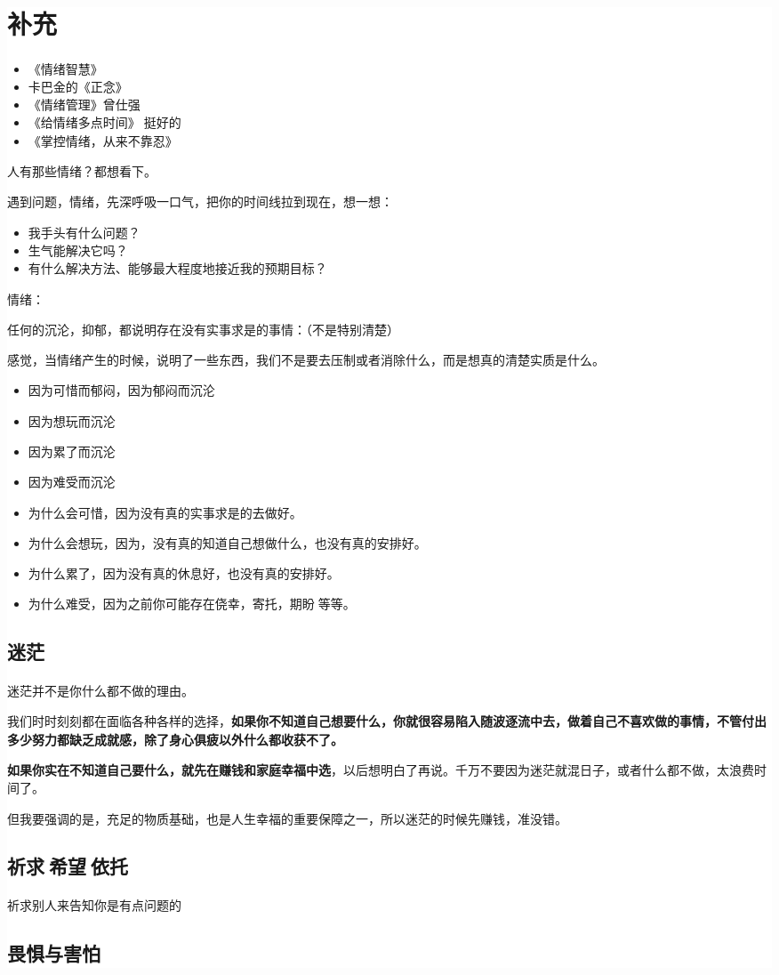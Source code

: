 # 补充

- 《情绪智慧》
- 卡巴金的《正念》
- 《情绪管理》曾仕强
- 《给情绪多点时间》 挺好的
- 《掌控情绪，从来不靠忍》


人有那些情绪？都想看下。





遇到问题，情绪，先深呼吸一口气，把你的时间线拉到现在，想一想：

- 我手头有什么问题？
- 生气能解决它吗？
- 有什么解决方法、能够最大程度地接近我的预期目标？



情绪：

任何的沉沦，抑郁，都说明存在没有实事求是的事情：（不是特别清楚）

感觉，当情绪产生的时候，说明了一些东西，我们不是要去压制或者消除什么，而是想真的清楚实质是什么。

- 因为可惜而郁闷，因为郁闷而沉沦
- 因为想玩而沉沦
- 因为累了而沉沦
- 因为难受而沉沦

- 为什么会可惜，因为没有真的实事求是的去做好。
- 为什么会想玩，因为，没有真的知道自己想做什么，也没有真的安排好。
- 为什么累了，因为没有真的休息好，也没有真的安排好。
- 为什么难受，因为之前你可能存在侥幸，寄托，期盼 等等。

## 迷茫

迷茫并不是你什么都不做的理由。


我们时时刻刻都在面临各种各样的选择，**如果你不知道自己想要什么，你就很容易陷入随波逐流中去，做着自己不喜欢做的事情，不管付出多少努力都缺乏成就感，除了身心俱疲以外什么都收获不了。**

**如果你实在不知道自己要什么，就先在赚钱和家庭幸福中选**，以后想明白了再说。千万不要因为迷茫就混日子，或者什么都不做，太浪费时间了。

但我要强调的是，充足的物质基础，也是人生幸福的重要保障之一，所以迷茫的时候先赚钱，准没错。


## 祈求 希望 依托

祈求别人来告知你是有点问题的




## 畏惧与害怕
